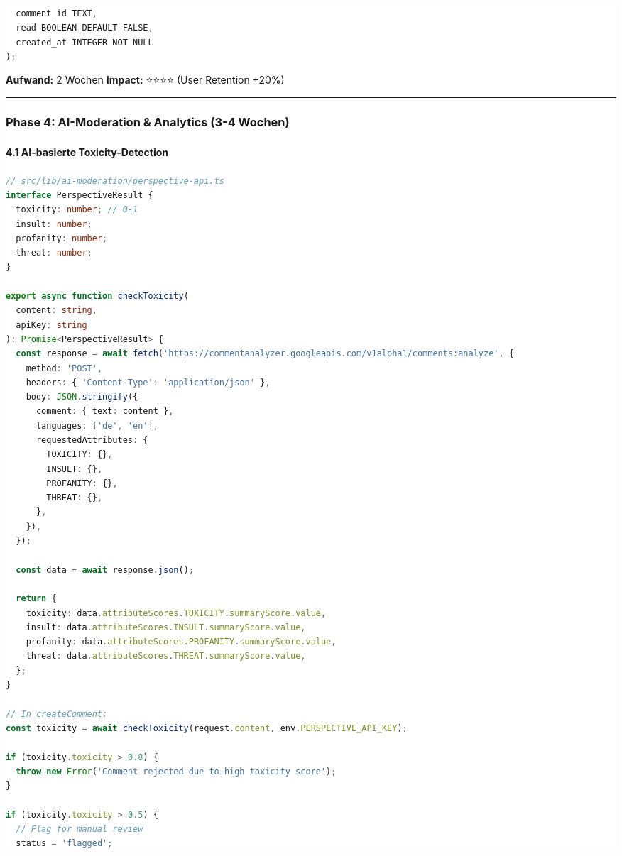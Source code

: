 ```typescript
  comment_id TEXT,
  read BOOLEAN DEFAULT FALSE,
  created_at INTEGER NOT NULL
);
```

**Aufwand:** 2 Wochen
**Impact:** ⭐⭐⭐⭐ (User Retention +20%)

---

### **Phase 4: AI-Moderation & Analytics (3-4 Wochen)**

#### 4.1 AI-basierte Toxicity-Detection

```typescript
// src/lib/ai-moderation/perspective-api.ts
interface PerspectiveResult {
  toxicity: number; // 0-1
  insult: number;
  profanity: number;
  threat: number;
}

export async function checkToxicity(
  content: string,
  apiKey: string
): Promise<PerspectiveResult> {
  const response = await fetch('https://commentanalyzer.googleapis.com/v1alpha1/comments:analyze', {
    method: 'POST',
    headers: { 'Content-Type': 'application/json' },
    body: JSON.stringify({
      comment: { text: content },
      languages: ['de', 'en'],
      requestedAttributes: {
        TOXICITY: {},
        INSULT: {},
        PROFANITY: {},
        THREAT: {},
      },
    }),
  });

  const data = await response.json();

  return {
    toxicity: data.attributeScores.TOXICITY.summaryScore.value,
    insult: data.attributeScores.INSULT.summaryScore.value,
    profanity: data.attributeScores.PROFANITY.summaryScore.value,
    threat: data.attributeScores.THREAT.summaryScore.value,
  };
}

// In createComment:
const toxicity = await checkToxicity(request.content, env.PERSPECTIVE_API_KEY);

if (toxicity.toxicity > 0.8) {
  throw new Error('Comment rejected due to high toxicity score');
}

if (toxicity.toxicity > 0.5) {
  // Flag for manual review
  status = 'flagged';
```